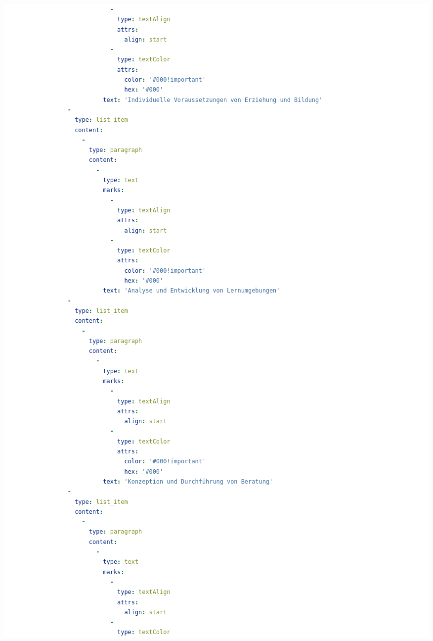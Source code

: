 ```yaml
                              -
                                type: textAlign
                                attrs:
                                  align: start
                              -
                                type: textColor
                                attrs:
                                  color: '#000!important'
                                  hex: '#000'
                            text: 'Individuelle Voraussetzungen von Erziehung und Bildung'
                  -
                    type: list_item
                    content:
                      -
                        type: paragraph
                        content:
                          -
                            type: text
                            marks:
                              -
                                type: textAlign
                                attrs:
                                  align: start
                              -
                                type: textColor
                                attrs:
                                  color: '#000!important'
                                  hex: '#000'
                            text: 'Analyse und Entwicklung von Lernumgebungen'
                  -
                    type: list_item
                    content:
                      -
                        type: paragraph
                        content:
                          -
                            type: text
                            marks:
                              -
                                type: textAlign
                                attrs:
                                  align: start
                              -
                                type: textColor
                                attrs:
                                  color: '#000!important'
                                  hex: '#000'
                            text: 'Konzeption und Durchführung von Beratung'
                  -
                    type: list_item
                    content:
                      -
                        type: paragraph
                        content:
                          -
                            type: text
                            marks:
                              -
                                type: textAlign
                                attrs:
                                  align: start
                              -
                                type: textColor
```